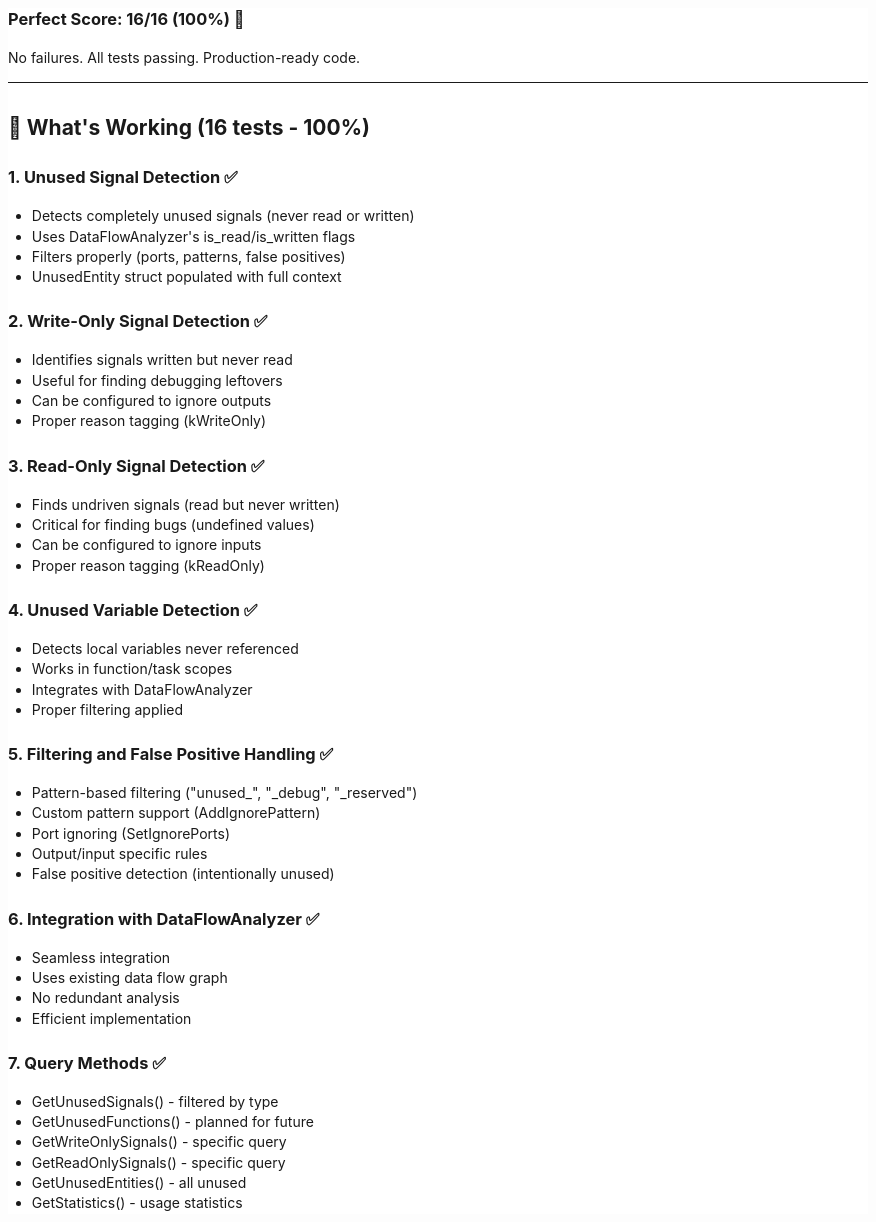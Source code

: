 ### **Perfect Score: 16/16 (100%)** 🎉

No failures. All tests passing. Production-ready code.

---

## 🚀 **What's Working (16 tests - 100%)**

### **1. Unused Signal Detection** ✅
- Detects completely unused signals (never read or written)
- Uses DataFlowAnalyzer's is_read/is_written flags
- Filters properly (ports, patterns, false positives)
- UnusedEntity struct populated with full context

### **2. Write-Only Signal Detection** ✅
- Identifies signals written but never read
- Useful for finding debugging leftovers
- Can be configured to ignore outputs
- Proper reason tagging (kWriteOnly)

### **3. Read-Only Signal Detection** ✅
- Finds undriven signals (read but never written)
- Critical for finding bugs (undefined values)
- Can be configured to ignore inputs
- Proper reason tagging (kReadOnly)

### **4. Unused Variable Detection** ✅
- Detects local variables never referenced
- Works in function/task scopes
- Integrates with DataFlowAnalyzer
- Proper filtering applied

### **5. Filtering and False Positive Handling** ✅
- Pattern-based filtering ("unused_", "_debug", "_reserved")
- Custom pattern support (AddIgnorePattern)
- Port ignoring (SetIgnorePorts)
- Output/input specific rules
- False positive detection (intentionally unused)

### **6. Integration with DataFlowAnalyzer** ✅
- Seamless integration
- Uses existing data flow graph
- No redundant analysis
- Efficient implementation

### **7. Query Methods** ✅
- GetUnusedSignals() - filtered by type
- GetUnusedFunctions() - planned for future
- GetWriteOnlySignals() - specific query
- GetReadOnlySignals() - specific query
- GetUnusedEntities() - all unused
- GetStatistics() - usage statistics

